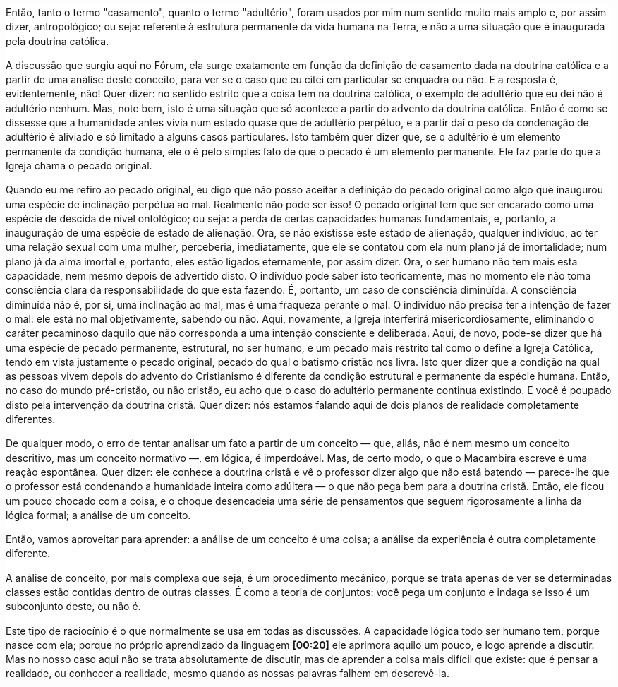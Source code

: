 Então, tanto o termo "casamento", quanto o termo "adultério", foram usados por mim num sentido muito mais amplo e, por assim dizer, antropológico; ou seja: referente à estrutura permanente da vida humana na Terra, e não a uma situação que é inaugurada pela doutrina católica.

A discussão que surgiu aqui no Fórum, ela surge exatamente em função da definição de casamento dada na doutrina católica e a partir de uma análise deste conceito, para ver se o caso que eu citei em particular se enquadra ou não. E a resposta é, evidentemente, não! Quer dizer: no sentido estrito que a coisa tem na doutrina católica, o exemplo de adultério que eu dei não é adultério nenhum. Mas, note bem, isto é uma situação que só acontece a partir do advento da doutrina católica. Então é como se dissesse que a humanidade antes vivia num estado quase que de adultério perpétuo, e a partir daí o peso da condenação de adultério é aliviado e só limitado a alguns casos particulares. Isto também quer dizer que, se o adultério é um elemento permanente da condição humana, ele o é pelo simples fato de que o pecado é um elemento permanente. Ele faz parte do que a Igreja chama o pecado original.

Quando eu me refiro ao pecado original, eu digo que não posso aceitar a definição do pecado original como algo que inaugurou uma espécie de inclinação perpétua ao mal. Realmente não pode ser isso! O pecado original tem que ser encarado como uma espécie de descida de nível ontológico; ou seja: a perda de certas capacidades humanas fundamentais, e, portanto, a inauguração de uma espécie de estado de alienação. Ora, se não existisse este estado de alienação, qualquer indivíduo, ao ter uma relação sexual com uma mulher, perceberia, imediatamente, que ele se contatou com ela num plano já de imortalidade; num plano já da alma imortal e, portanto, eles estão ligados eternamente, por assim dizer. Ora, o ser humano não tem mais esta capacidade, nem mesmo depois de advertido disto. O indivíduo pode saber isto teoricamente, mas no momento ele não toma consciência clara da responsabilidade do que esta fazendo. É, portanto, um caso de consciência diminuída. A consciência diminuída não é, por si, uma inclinação ao mal, mas é uma fraqueza perante o mal. O indivíduo não precisa ter a intenção de fazer o mal: ele está no mal objetivamente, sabendo ou não. Aqui, novamente, a Igreja interferirá misericordiosamente, eliminando o caráter pecaminoso daquilo que não corresponda a uma intenção consciente e deliberada. Aqui, de novo, pode-se dizer que há uma espécie de pecado permanente, estrutural, no ser humano, e um pecado mais restrito tal como o define a Igreja Católica, tendo em vista justamente o pecado original, pecado do qual o batismo cristão nos livra. Isto quer dizer que a condição na qual as pessoas vivem depois do advento do Cristianismo é diferente da condição estrutural e permanente da espécie humana. Então, no caso do mundo pré-cristão, ou não cristão, eu acho que o caso do adultério permanente continua existindo. E você é poupado disto pela intervenção da doutrina cristã. Quer dizer: nós estamos falando aqui de dois planos de realidade completamente diferentes.

De qualquer modo, o erro de tentar analisar um fato a partir de um conceito ― que, aliás, não é nem mesmo um conceito descritivo, mas um conceito normativo ―, em lógica, é imperdoável. Mas, de certo modo, o que o Macambira escreve é uma reação espontânea. Quer dizer: ele conhece a doutrina cristã e vê o professor dizer algo que não está batendo ― parece-lhe que o professor está condenando a humanidade inteira como adúltera ― o que não pega bem para a doutrina cristã. Então, ele ficou um pouco chocado com a coisa, e o choque desencadeia uma série de pensamentos que seguem rigorosamente a linha da lógica formal; a análise de um conceito.

Então, vamos aproveitar para aprender: a análise de um conceito é uma coisa; a análise da experiência é outra completamente diferente.

A análise de conceito, por mais complexa que seja, é um procedimento mecânico, porque se trata apenas de ver se determinadas classes estão contidas dentro de outras classes. É como a teoria de conjuntos: você pega um conjunto e indaga se isso é um subconjunto deste, ou não é.

Este tipo de raciocínio é o que normalmente se usa em todas as discussões. A capacidade lógica todo ser humano tem, porque nasce com ela; porque no próprio aprendizado da linguagem **\[00:20\]** ele aprimora aquilo um pouco, e logo aprende a discutir. Mas no nosso caso aqui não se trata absolutamente de discutir, mas de aprender a coisa mais difícil que existe: que é pensar a realidade, ou conhecer a realidade, mesmo quando as nossas palavras falhem em descrevê-la.
